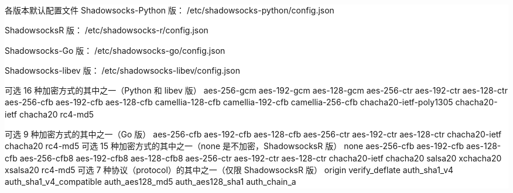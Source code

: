 各版本默认配置文件
Shadowsocks-Python 版：
/etc/shadowsocks-python/config.json

ShadowsocksR 版：
/etc/shadowsocks-r/config.json

Shadowsocks-Go 版：
/etc/shadowsocks-go/config.json

Shadowsocks-libev 版：
/etc/shadowsocks-libev/config.json

可选 16 种加密方式的其中之一（Python 和 libev 版）
aes-256-gcm
aes-192-gcm
aes-128-gcm
aes-256-ctr
aes-192-ctr
aes-128-ctr
aes-256-cfb
aes-192-cfb
aes-128-cfb
camellia-128-cfb
camellia-192-cfb
camellia-256-cfb
chacha20-ietf-poly1305
chacha20-ietf
chacha20
rc4-md5

可选 9 种加密方式的其中之一（Go 版）
aes-256-cfb
aes-192-cfb
aes-128-cfb
aes-256-ctr
aes-192-ctr
aes-128-ctr
chacha20-ietf
chacha20
rc4-md5
可选 15 种加密方式的其中之一（none 是不加密，ShadowsocksR 版）
none
aes-256-cfb
aes-192-cfb
aes-128-cfb
aes-256-cfb8
aes-192-cfb8
aes-128-cfb8
aes-256-ctr
aes-192-ctr
aes-128-ctr
chacha20-ietf
chacha20
salsa20
xchacha20
xsalsa20
rc4-md5
可选 7 种协议（protocol）的其中之一（仅限 ShadowsocksR 版）
origin
verify_deflate
auth_sha1_v4
auth_sha1_v4_compatible
auth_aes128_md5
auth_aes128_sha1
auth_chain_a